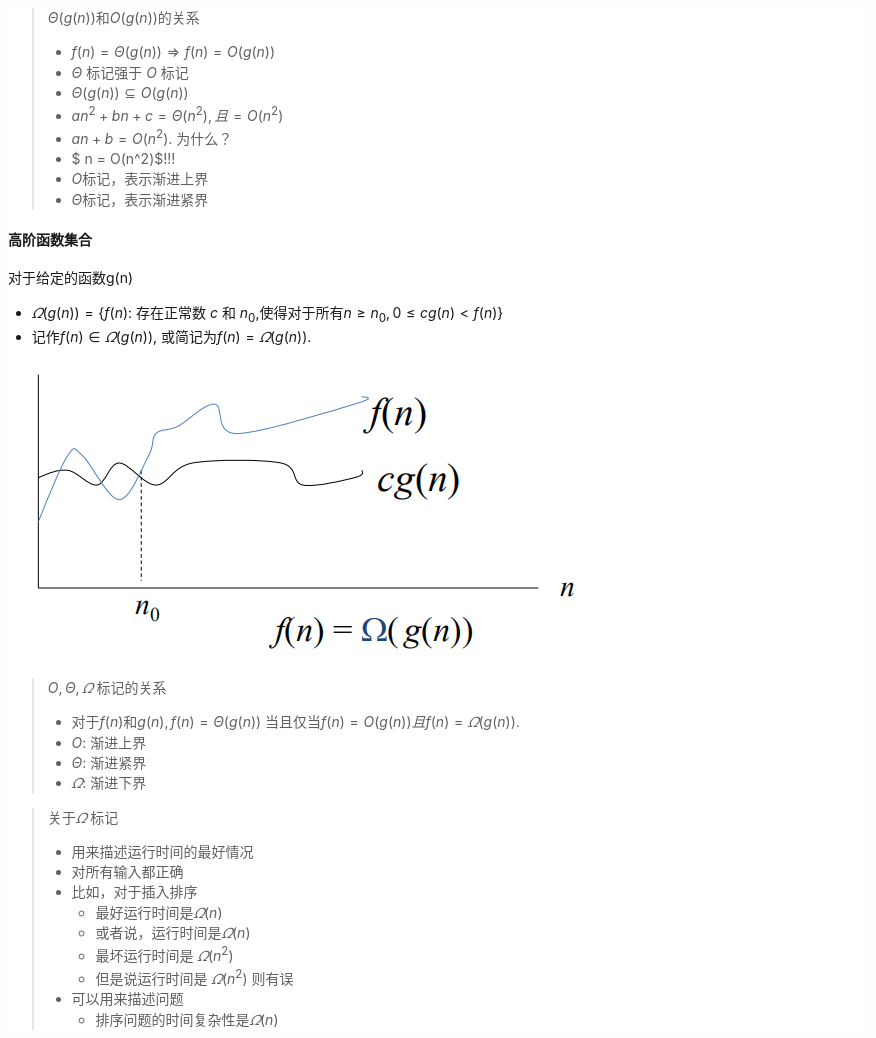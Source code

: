 > $\Theta(g(n))$和$O(g(n))$的关系
>
> * $f(n)=\Theta(g(n))\Rightarrow f(n)=O(g(n))$
> * $\Theta$ 标记强于 $O$ 标记
> * $\Theta(g(n)) \subseteq O(g(n))$
> * $an^2+bn+c=\Theta(n^2),且 =O(n^2)$
> * $an+b = O(n^2).$ 为什么？
> * $ n = O(n^2)$!!!
> * $O$标记，表示渐进上界
> * $\Theta$标记，表示渐进紧界

#### 高阶函数集合

对于给定的函数g(n)

* $\varOmega(g(n))=\{f(n):$ 存在正常数 $c$ 和 $n_0$,使得对于所有$n \geqslant n_0,0\leqslant cg(n) <f(n)\}$
* 记作$f(n)\in \varOmega(g(n)),$ 或简记为$f(n)=\varOmega(g(n)).$ 

![高阶函数集合](/static/images/algorithm/高阶函数集合.png)

> $O,\Theta,\varOmega$ 标记的关系
>
> * 对于$f(n)$和$g(n),f(n)=\Theta(g(n))$ 当且仅当$f(n)=O(g(n))且f(n)=\varOmega(g(n)).$
> * $O:$ 渐进上界
> * $\Theta:$ 渐进紧界
> * $\varOmega:$ 渐进下界 

> 关于$\varOmega$ 标记
>
> * 用来描述运行时间的最好情况 
> * 对所有输入都正确 
> * 比如，对于插入排序
>   * 最好运行时间是$\varOmega(n)$
>   * 或者说，运行时间是$\varOmega(n)$
>   * 最坏运行时间是 $\varOmega(n^2)$  
>   * 但是说运行时间是 $\varOmega(n^2)$ 则有误
> * 可以用来描述问题
>   * 排序问题的时间复杂性是$\varOmega(n)$
